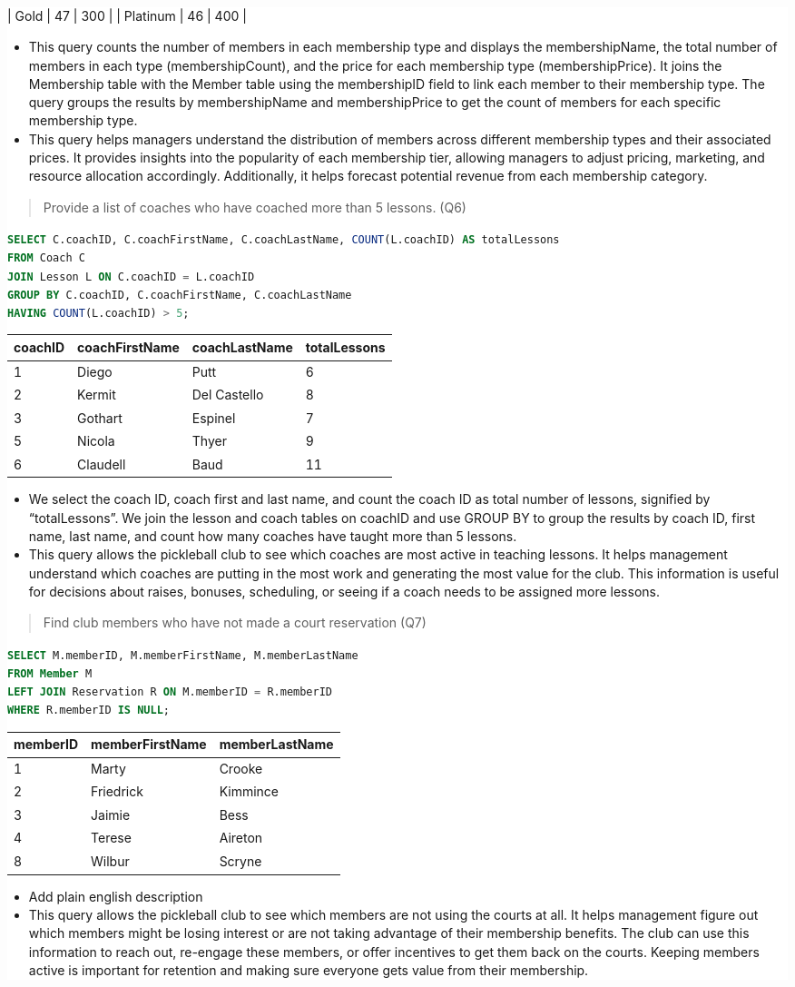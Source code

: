 | Gold           | 47              | 300             |
| Platinum       | 46              | 400             |

- This query counts the number of members in each membership type and displays the membershipName, the total number of members in each type (membershipCount), and the price for each membership type (membershipPrice). It joins the Membership table with the Member table using the membershipID field to link each member to their membership type. The query groups the results by membershipName and membershipPrice to get the count of members for each specific membership type.
- This query helps managers understand the distribution of members across different membership types and their associated prices. It provides insights into the popularity of each membership tier, allowing managers to adjust pricing, marketing, and resource allocation accordingly. Additionally, it helps forecast potential revenue from each membership category.

>Provide a list of coaches who have coached more than 5 lessons. (Q6)
```sql
SELECT C.coachID, C.coachFirstName, C.coachLastName, COUNT(L.coachID) AS totalLessons
FROM Coach C
JOIN Lesson L ON C.coachID = L.coachID
GROUP BY C.coachID, C.coachFirstName, C.coachLastName
HAVING COUNT(L.coachID) > 5;
```
| coachID | coachFirstName | coachLastName | totalLessons |
|---------|----------------|---------------|--------------|
| 1       | Diego          | Putt          | 6            |
| 2       | Kermit         | Del Castello  | 8            |
| 3       | Gothart        | Espinel       | 7            |
| 5       | Nicola         | Thyer         | 9            |
| 6       | Claudell       | Baud          | 11           |

- We select the coach ID, coach first and last name, and count the coach ID as total number of lessons, signified by “totalLessons”. We join the lesson and coach tables on coachID and use GROUP BY to group the results by coach ID, first name, last name, and count how many coaches have taught more than 5 lessons.  
- This query allows the pickleball club to see which coaches are most active in teaching lessons. It helps management understand which coaches are putting in the most work and generating the most value for the club. This information is useful for decisions about raises, bonuses, scheduling, or seeing if a coach needs to be assigned more lessons.

>Find club members who have not made a court reservation (Q7)
```sql
SELECT M.memberID, M.memberFirstName, M.memberLastName
FROM Member M
LEFT JOIN Reservation R ON M.memberID = R.memberID
WHERE R.memberID IS NULL;
```
| memberID | memberFirstName | memberLastName |
|----------|-----------------|----------------|
| 1        | Marty           | Crooke         |
| 2        | Friedrick       | Kimmince       |
| 3        | Jaimie          | Bess           |
| 4        | Terese          | Aireton        |
| 8        | Wilbur          | Scryne         |
- Add plain english description
- This query allows the pickleball club to see which members are not using the courts at all. It helps management figure out which members might be losing interest or are not taking advantage of their membership benefits. The club can use this information to reach out, re-engage these members, or offer incentives to get them back on the courts. Keeping members active is important for retention and making sure everyone gets value from their membership.